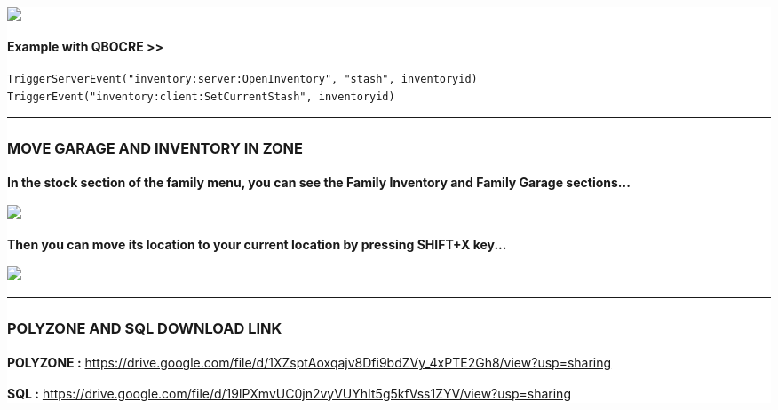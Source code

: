 <img src="https://i.ibb.co/XLrDjB2/envanter.png"  >

**Example with QBOCRE >>**
```
TriggerServerEvent("inventory:server:OpenInventory", "stash", inventoryid)
TriggerEvent("inventory:client:SetCurrentStash", inventoryid)
```

-----------------------------------------------------------------------------------------------------------------------------------------------------------
### MOVE GARAGE AND INVENTORY IN ZONE
**In the stock section of the family menu, you can see the Family Inventory and Family Garage sections...**

<img src="https://i.ibb.co/yXSQwQZ/move1.png"  width = "470px" >

**Then you can move its location to your current location by pressing SHIFT+X key...**

<img src="https://i.ibb.co/MnRYzGj/move2.png"  width = "270px" >

-----------------------------------------------------------------------------------------------------------------------------------------------------------
### POLYZONE AND SQL DOWNLOAD LINK

**POLYZONE :** https://drive.google.com/file/d/1XZsptAoxqajv8Dfi9bdZVy_4xPTE2Gh8/view?usp=sharing

**SQL :** https://drive.google.com/file/d/19lPXmvUC0jn2vyVUYhIt5g5kfVss1ZYV/view?usp=sharing



